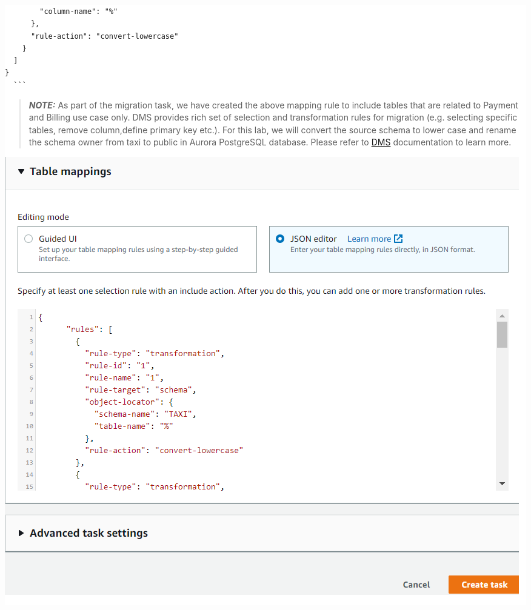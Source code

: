             "column-name": "%"
          },
          "rule-action": "convert-lowercase"
        }
      ]
    }
      ```
   
   > **_NOTE:_** As part of the migration task, we have created the above mapping rule to include tables that are related to Payment and Billing use case only. DMS provides rich set of selection and transformation rules for migration (e.g. selecting specific tables, remove column,define primary key etc.). For this lab, we will convert the source schema to lower case and rename the schema owner from taxi to public in Aurora PostgreSQL database. Please refer to [DMS](https://docs.aws.amazon.com/dms/latest/userguide/CHAP_Tasks.CustomizingTasks.TableMapping.html) documentation to learn more.

 ![](./assets/dms-task2-3.png) 
